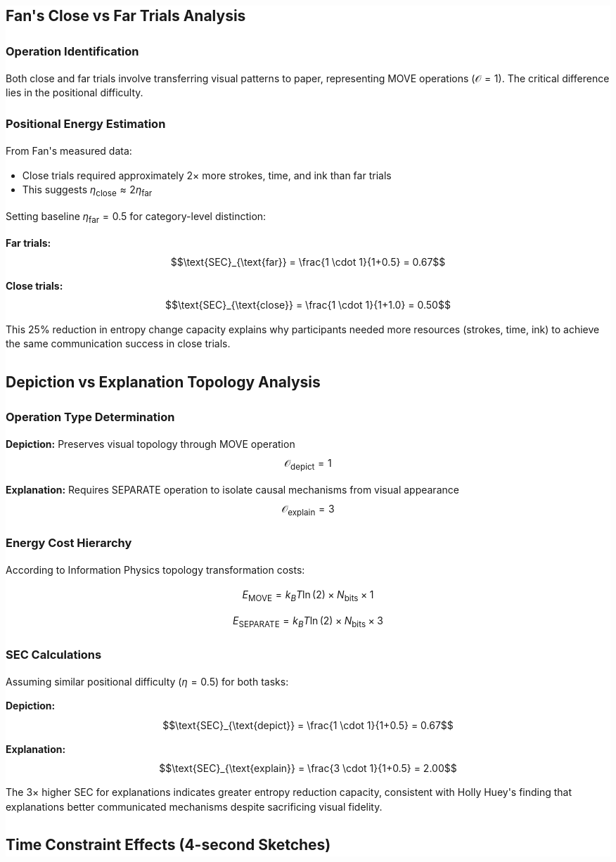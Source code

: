 ## Fan's Close vs Far Trials Analysis
### Operation Identification
Both close and far trials involve transferring visual patterns to paper, representing MOVE operations ($\mathcal{O} = 1$). The critical difference lies in the positional difficulty.

### Positional Energy Estimation
From Fan's measured data:
- Close trials required approximately 2× more strokes, time, and ink than far trials
- This suggests $\eta_{\text{close}} \approx 2\eta_{\text{far}}$

Setting baseline $\eta_{\text{far}} = 0.5$ for category-level distinction:

**Far trials:**
$$\text{SEC}_{\text{far}} = \frac{1 \cdot 1}{1+0.5} = 0.67$$

**Close trials:**
$$\text{SEC}_{\text{close}} = \frac{1 \cdot 1}{1+1.0} = 0.50$$

This 25% reduction in entropy change capacity explains why participants needed more resources (strokes, time, ink) to achieve the same communication success in close trials.

## Depiction vs Explanation Topology Analysis

### Operation Type Determination

**Depiction:** Preserves visual topology through MOVE operation
$$\mathcal{O}_{\text{depict}} = 1$$

**Explanation:** Requires SEPARATE operation to isolate causal mechanisms from visual appearance
$$\mathcal{O}_{\text{explain}} = 3$$

### Energy Cost Hierarchy

According to Information Physics topology transformation costs:

$$E_{\text{MOVE}} = k_B T \ln(2) \times N_{\text{bits}} \times 1$$

$$E_{\text{SEPARATE}} = k_B T \ln(2) \times N_{\text{bits}} \times 3$$

### SEC Calculations

Assuming similar positional difficulty ($\eta = 0.5$) for both tasks:

**Depiction:**
$$\text{SEC}_{\text{depict}} = \frac{1 \cdot 1}{1+0.5} = 0.67$$

**Explanation:**
$$\text{SEC}_{\text{explain}} = \frac{3 \cdot 1}{1+0.5} = 2.00$$

The 3× higher SEC for explanations indicates greater entropy reduction capacity, consistent with Holly Huey's finding that explanations better communicated mechanisms despite sacrificing visual fidelity.

## Time Constraint Effects (4-second Sketches)

